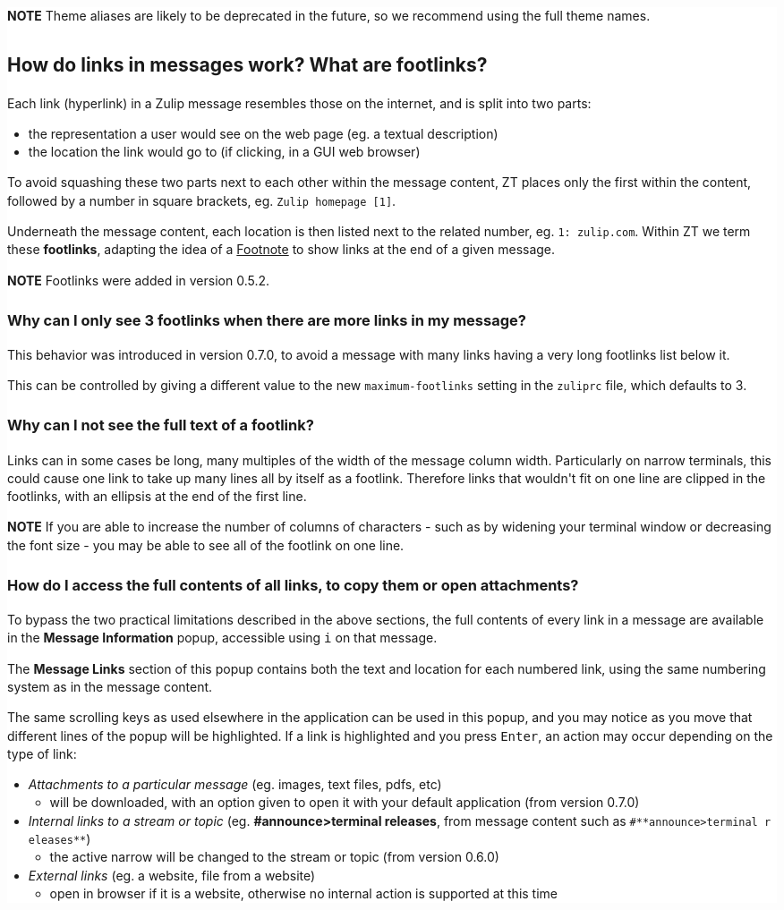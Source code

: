 **NOTE** Theme aliases are likely to be deprecated in the future, so we
recommend using the full theme names.

## How do links in messages work? What are footlinks?

Each link (hyperlink) in a Zulip message resembles those on the internet, and
is split into two parts:
- the representation a user would see on the web page (eg. a textual
  description)
- the location the link would go to (if clicking, in a GUI web browser)

To avoid squashing these two parts next to each other within the message
content, ZT places only the first within the content, followed by a number in
square brackets, eg. `Zulip homepage [1]`.

Underneath the message content, each location is then listed next to the
related number, eg. `1: zulip.com`. Within ZT we term these **footlinks**,
adapting the idea of a [Footnote](https://wikipedia.org/wiki/Note_(typography))
to show links at the end of a given message.

**NOTE** Footlinks were added in version 0.5.2.

### Why can I only see 3 footlinks when there are more links in my message?

This behavior was introduced in version 0.7.0, to avoid a message with many
links having a very long footlinks list below it.

This can be controlled by giving a different value to the new
`maximum-footlinks` setting in the `zuliprc` file, which defaults to 3.

### Why can I not see the full text of a footlink?

Links can in some cases be long, many multiples of the width of the message
column width. Particularly on narrow terminals, this could cause one link to
take up many lines all by itself as a footlink. Therefore links that wouldn't
fit on one line are clipped in the footlinks, with an ellipsis at the end of
the first line.

**NOTE** If you are able to increase the number of columns of characters - such
as by widening your terminal window or decreasing the font size - you may be
able to see all of the footlink on one line.

### How do I access the full contents of all links, to copy them or open attachments?

To bypass the two practical limitations described in the above sections, the
full contents of every link in a message are available in the **Message
Information** popup, accessible using <kbd>i</kbd> on that message.

The **Message Links** section of this popup contains both the text and location
for each numbered link, using the same numbering system as in the message
content.

The same scrolling keys as used elsewhere in the application can be used in
this popup, and you may notice as you move that different lines of the popup
will be highlighted.
If a link is highlighted and you press <kbd>Enter</kbd>, an action may occur
depending on the type of link:
- *Attachments to a particular message* (eg. images, text files, pdfs, etc)
  * will be downloaded, with an option given to open it with your default
    application (from version 0.7.0)
- *Internal links to a stream or topic* (eg. **#announce>terminal releases**,
  from message content such as `#**announce>terminal releases**`)
  * the active narrow will be changed to the stream or topic (from version 0.6.0)
- *External links* (eg. a website, file from a website)
  * open in browser if it is a website, otherwise no internal action is supported at this time
